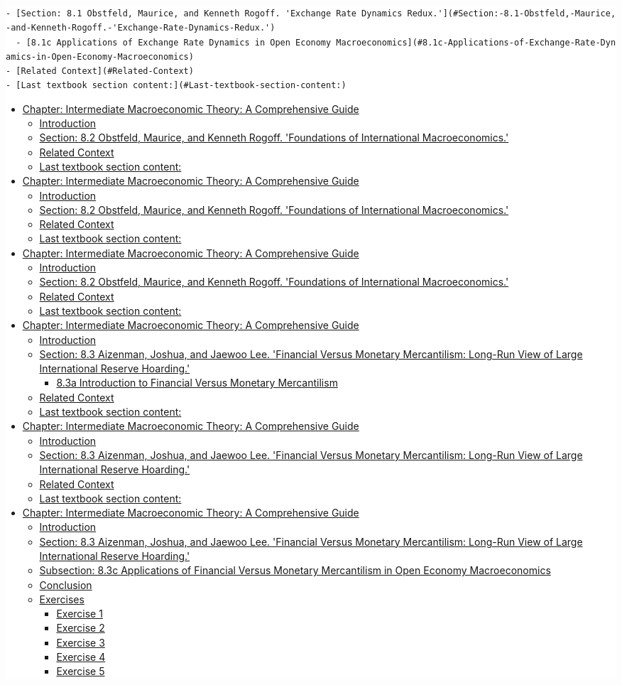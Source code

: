     - [Section: 8.1 Obstfeld, Maurice, and Kenneth Rogoff. 'Exchange Rate Dynamics Redux.'](#Section:-8.1-Obstfeld,-Maurice,-and-Kenneth-Rogoff.-'Exchange-Rate-Dynamics-Redux.')
      - [8.1c Applications of Exchange Rate Dynamics in Open Economy Macroeconomics](#8.1c-Applications-of-Exchange-Rate-Dynamics-in-Open-Economy-Macroeconomics)
    - [Related Context](#Related-Context)
    - [Last textbook section content:](#Last-textbook-section-content:)
  - [Chapter: Intermediate Macroeconomic Theory: A Comprehensive Guide](#Chapter:-Intermediate-Macroeconomic-Theory:-A-Comprehensive-Guide)
    - [Introduction](#Introduction)
    - [Section: 8.2 Obstfeld, Maurice, and Kenneth Rogoff. 'Foundations of International Macroeconomics.'](#Section:-8.2-Obstfeld,-Maurice,-and-Kenneth-Rogoff.-'Foundations-of-International-Macroeconomics.')
    - [Related Context](#Related-Context)
    - [Last textbook section content:](#Last-textbook-section-content:)
  - [Chapter: Intermediate Macroeconomic Theory: A Comprehensive Guide](#Chapter:-Intermediate-Macroeconomic-Theory:-A-Comprehensive-Guide)
    - [Introduction](#Introduction)
    - [Section: 8.2 Obstfeld, Maurice, and Kenneth Rogoff. 'Foundations of International Macroeconomics.'](#Section:-8.2-Obstfeld,-Maurice,-and-Kenneth-Rogoff.-'Foundations-of-International-Macroeconomics.')
    - [Related Context](#Related-Context)
    - [Last textbook section content:](#Last-textbook-section-content:)
  - [Chapter: Intermediate Macroeconomic Theory: A Comprehensive Guide](#Chapter:-Intermediate-Macroeconomic-Theory:-A-Comprehensive-Guide)
    - [Introduction](#Introduction)
    - [Section: 8.2 Obstfeld, Maurice, and Kenneth Rogoff. 'Foundations of International Macroeconomics.'](#Section:-8.2-Obstfeld,-Maurice,-and-Kenneth-Rogoff.-'Foundations-of-International-Macroeconomics.')
    - [Related Context](#Related-Context)
    - [Last textbook section content:](#Last-textbook-section-content:)
  - [Chapter: Intermediate Macroeconomic Theory: A Comprehensive Guide](#Chapter:-Intermediate-Macroeconomic-Theory:-A-Comprehensive-Guide)
    - [Introduction](#Introduction)
    - [Section: 8.3 Aizenman, Joshua, and Jaewoo Lee. 'Financial Versus Monetary Mercantilism: Long-Run View of Large International Reserve Hoarding.'](#Section:-8.3-Aizenman,-Joshua,-and-Jaewoo-Lee.-'Financial-Versus-Monetary-Mercantilism:-Long-Run-View-of-Large-International-Reserve-Hoarding.')
      - [8.3a Introduction to Financial Versus Monetary Mercantilism](#8.3a-Introduction-to-Financial-Versus-Monetary-Mercantilism)
    - [Related Context](#Related-Context)
    - [Last textbook section content:](#Last-textbook-section-content:)
  - [Chapter: Intermediate Macroeconomic Theory: A Comprehensive Guide](#Chapter:-Intermediate-Macroeconomic-Theory:-A-Comprehensive-Guide)
    - [Introduction](#Introduction)
    - [Section: 8.3 Aizenman, Joshua, and Jaewoo Lee. 'Financial Versus Monetary Mercantilism: Long-Run View of Large International Reserve Hoarding.'](#Section:-8.3-Aizenman,-Joshua,-and-Jaewoo-Lee.-'Financial-Versus-Monetary-Mercantilism:-Long-Run-View-of-Large-International-Reserve-Hoarding.')
    - [Related Context](#Related-Context)
    - [Last textbook section content:](#Last-textbook-section-content:)
  - [Chapter: Intermediate Macroeconomic Theory: A Comprehensive Guide](#Chapter:-Intermediate-Macroeconomic-Theory:-A-Comprehensive-Guide)
    - [Introduction](#Introduction)
    - [Section: 8.3 Aizenman, Joshua, and Jaewoo Lee. 'Financial Versus Monetary Mercantilism: Long-Run View of Large International Reserve Hoarding.'](#Section:-8.3-Aizenman,-Joshua,-and-Jaewoo-Lee.-'Financial-Versus-Monetary-Mercantilism:-Long-Run-View-of-Large-International-Reserve-Hoarding.')
    - [Subsection: 8.3c Applications of Financial Versus Monetary Mercantilism in Open Economy Macroeconomics](#Subsection:-8.3c-Applications-of-Financial-Versus-Monetary-Mercantilism-in-Open-Economy-Macroeconomics)
    - [Conclusion](#Conclusion)
    - [Exercises](#Exercises)
      - [Exercise 1](#Exercise-1)
      - [Exercise 2](#Exercise-2)
      - [Exercise 3](#Exercise-3)
      - [Exercise 4](#Exercise-4)
      - [Exercise 5](#Exercise-5)